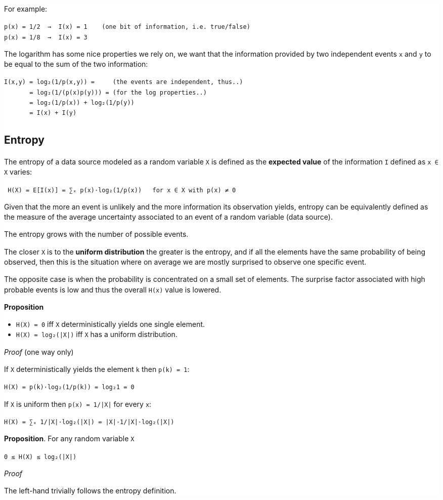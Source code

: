 For example:

    p(x) = 1/2  →  I(x) = 1    (one bit of information, i.e. true/false)
    p(x) = 1/8  →  I(x) = 3

The logarithm has some nice properties we rely on, we want that the information
provided by two independent events `x` and `y` to be equal to the sum of the
two information:

    I(x,y) = log₂(1/p(x,y)) =     (the events are independent, thus..)
           = log₂(1/(p(x)p(y))) = (for the log properties..)
           = log₂(1/p(x)) + log₂(1/p(y))
           = I(x) + I(y)


## Entropy

The entropy of a data source modeled as a random variable `X` is defined as the
**expected value** of the information `I` defined as `x ∈ X` varies:

     H(X) = E[I(x)] = ∑ₓ p(x)·log₂(1/p(x))   for x ∈ X with p(x) ≠ 0

Given that the more an event is unlikely and the more information its
observation yields, entropy can be equivalently defined as the measure of the
average uncertainty associated to an event of a random variable (data source).

The entropy grows with the number of possible events.

The closer `X` is to the **uniform distribution** the greater is the entropy,
and if all the elements have the same probability of being observed, then
this is the situation where on average we are mostly surprised to observe one
specific event.

The opposite case is when the probability is concentrated on a small set of
elements. The surprise factor associated with high probable events is low and
thus the overall `H(x)` value is lowered.

**Proposition**

- `H(X) = 0` iff `X` deterministically yields one single element.
- `H(X) = log₂(|X|)` iff `X` has a uniform distribution.

*Proof* (one way only)

If `X` deterministically yields the element `k` then `p(k) = 1`:

    H(X) = p(k)·log₂(1/p(k)) = log₂1 = 0

If `X` is uniform then `p(x) = 1/|X|` for every `x`:

    H(X) = ∑ₓ 1/|X|·log₂(|X|) = |X|·1/|X|·log₂(|X|)
  
**Proposition**. For any random variable `X`

    0 ≤ H(X) ≤ log₂(|X|)

*Proof*

The left-hand trivially follows the entropy definition.
